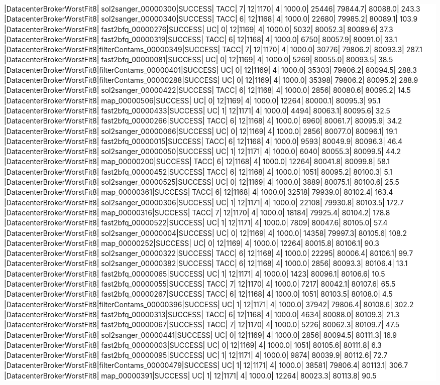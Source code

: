 |DatacenterBrokerWorstFit8|   sol2sanger_00000300|SUCCESS|  TACC|   7|       12|1170|        4|    1000.0|      25446|  79844.7|   80088.0|   243.3
|DatacenterBrokerWorstFit8|   sol2sanger_00000340|SUCCESS|  TACC|   6|       12|1168|        4|    1000.0|      22680|  79985.2|   80089.1|   103.9
|DatacenterBrokerWorstFit8|     fast2bfq_00000276|SUCCESS|    UC|   0|       12|1169|        4|    1000.0|       5032|  80052.3|   80089.6|    37.3
|DatacenterBrokerWorstFit8|     fast2bfq_00000319|SUCCESS|  TACC|   6|       12|1168|        4|    1000.0|       6750|  80057.9|   80091.0|    33.1
|DatacenterBrokerWorstFit8|filterContams_00000349|SUCCESS|  TACC|   7|       12|1170|        4|    1000.0|      30776|  79806.2|   80093.3|   287.1
|DatacenterBrokerWorstFit8|     fast2bfq_00000081|SUCCESS|    UC|   0|       12|1169|        4|    1000.0|       5269|  80055.0|   80093.5|    38.5
|DatacenterBrokerWorstFit8|filterContams_00000401|SUCCESS|    UC|   0|       12|1169|        4|    1000.0|      35303|  79806.2|   80094.5|   288.3
|DatacenterBrokerWorstFit8|filterContams_00000288|SUCCESS|    UC|   0|       12|1169|        4|    1000.0|      35398|  79806.2|   80095.2|   288.9
|DatacenterBrokerWorstFit8|   sol2sanger_00000422|SUCCESS|  TACC|   6|       12|1168|        4|    1000.0|       2856|  80080.6|   80095.2|    14.5
|DatacenterBrokerWorstFit8|          map_00000506|SUCCESS|    UC|   0|       12|1169|        4|    1000.0|      12264|  80000.1|   80095.3|    95.1
|DatacenterBrokerWorstFit8|     fast2bfq_00000433|SUCCESS|    UC|   1|       12|1171|        4|    1000.0|       4494|  80063.1|   80095.6|    32.5
|DatacenterBrokerWorstFit8|     fast2bfq_00000266|SUCCESS|  TACC|   6|       12|1168|        4|    1000.0|       6960|  80061.7|   80095.9|    34.2
|DatacenterBrokerWorstFit8|   sol2sanger_00000066|SUCCESS|    UC|   0|       12|1169|        4|    1000.0|       2856|  80077.0|   80096.1|    19.1
|DatacenterBrokerWorstFit8|     fast2bfq_00000015|SUCCESS|  TACC|   6|       12|1168|        4|    1000.0|       9593|  80049.9|   80096.3|    46.4
|DatacenterBrokerWorstFit8|   sol2sanger_00000050|SUCCESS|    UC|   1|       12|1171|        4|    1000.0|       6040|  80055.3|   80099.5|    44.2
|DatacenterBrokerWorstFit8|          map_00000200|SUCCESS|  TACC|   6|       12|1168|        4|    1000.0|      12264|  80041.8|   80099.8|    58.1
|DatacenterBrokerWorstFit8|     fast2bfq_00000452|SUCCESS|  TACC|   6|       12|1168|        4|    1000.0|       1051|  80095.2|   80100.3|     5.1
|DatacenterBrokerWorstFit8|   sol2sanger_00000525|SUCCESS|    UC|   0|       12|1169|        4|    1000.0|       3889|  80075.1|   80100.6|    25.5
|DatacenterBrokerWorstFit8|          map_00000361|SUCCESS|  TACC|   6|       12|1168|        4|    1000.0|      32518|  79939.0|   80102.4|   163.4
|DatacenterBrokerWorstFit8|   sol2sanger_00000306|SUCCESS|    UC|   1|       12|1171|        4|    1000.0|      22108|  79930.8|   80103.5|   172.7
|DatacenterBrokerWorstFit8|          map_00000316|SUCCESS|  TACC|   7|       12|1170|        4|    1000.0|      18184|  79925.4|   80104.2|   178.8
|DatacenterBrokerWorstFit8|     fast2bfq_00000522|SUCCESS|    UC|   1|       12|1171|        4|    1000.0|       7809|  80047.6|   80105.0|    57.4
|DatacenterBrokerWorstFit8|   sol2sanger_00000004|SUCCESS|    UC|   0|       12|1169|        4|    1000.0|      14358|  79997.3|   80105.6|   108.2
|DatacenterBrokerWorstFit8|          map_00000252|SUCCESS|    UC|   0|       12|1169|        4|    1000.0|      12264|  80015.8|   80106.1|    90.3
|DatacenterBrokerWorstFit8|   sol2sanger_00000322|SUCCESS|  TACC|   6|       12|1168|        4|    1000.0|      22295|  80006.4|   80106.1|    99.7
|DatacenterBrokerWorstFit8|   sol2sanger_00000382|SUCCESS|  TACC|   6|       12|1168|        4|    1000.0|       2856|  80093.3|   80106.4|    13.1
|DatacenterBrokerWorstFit8|     fast2bfq_00000065|SUCCESS|    UC|   1|       12|1171|        4|    1000.0|       1423|  80096.1|   80106.6|    10.5
|DatacenterBrokerWorstFit8|     fast2bfq_00000055|SUCCESS|  TACC|   7|       12|1170|        4|    1000.0|       7217|  80042.1|   80107.6|    65.5
|DatacenterBrokerWorstFit8|     fast2bfq_00000267|SUCCESS|  TACC|   6|       12|1168|        4|    1000.0|       1051|  80103.5|   80108.0|     4.5
|DatacenterBrokerWorstFit8|filterContams_00000396|SUCCESS|    UC|   1|       12|1171|        4|    1000.0|      37942|  79806.4|   80108.6|   302.2
|DatacenterBrokerWorstFit8|     fast2bfq_00000313|SUCCESS|  TACC|   6|       12|1168|        4|    1000.0|       4634|  80088.0|   80109.3|    21.3
|DatacenterBrokerWorstFit8|     fast2bfq_00000067|SUCCESS|  TACC|   7|       12|1170|        4|    1000.0|       5226|  80062.3|   80109.7|    47.5
|DatacenterBrokerWorstFit8|   sol2sanger_00000441|SUCCESS|    UC|   0|       12|1169|        4|    1000.0|       2856|  80094.5|   80111.3|    16.9
|DatacenterBrokerWorstFit8|     fast2bfq_00000003|SUCCESS|    UC|   0|       12|1169|        4|    1000.0|       1051|  80105.6|   80111.8|     6.3
|DatacenterBrokerWorstFit8|     fast2bfq_00000095|SUCCESS|    UC|   1|       12|1171|        4|    1000.0|       9874|  80039.9|   80112.6|    72.7
|DatacenterBrokerWorstFit8|filterContams_00000479|SUCCESS|    UC|   1|       12|1171|        4|    1000.0|      38581|  79806.4|   80113.1|   306.7
|DatacenterBrokerWorstFit8|          map_00000391|SUCCESS|    UC|   1|       12|1171|        4|    1000.0|      12264|  80023.3|   80113.8|    90.5
